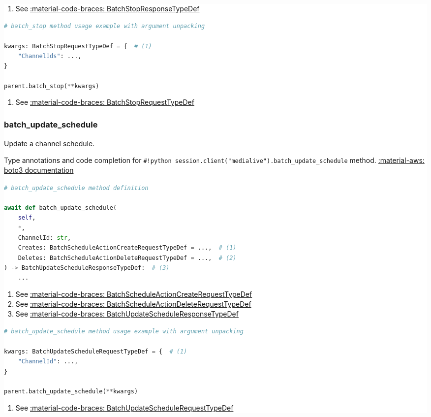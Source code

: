 1. See [:material-code-braces: BatchStopResponseTypeDef](./type_defs.md#batchstopresponsetypedef)


```python
# batch_stop method usage example with argument unpacking

kwargs: BatchStopRequestTypeDef = {  # (1)
    "ChannelIds": ...,
}

parent.batch_stop(**kwargs)
```

1. See [:material-code-braces: BatchStopRequestTypeDef](./type_defs.md#batchstoprequesttypedef)

### batch\_update\_schedule

Update a channel schedule.

Type annotations and code completion for `#!python session.client("medialive").batch_update_schedule` method.
[:material-aws: boto3 documentation](https://boto3.amazonaws.com/v1/documentation/api/latest/reference/services/medialive.html#MediaLive.Client)

```python
# batch_update_schedule method definition

await def batch_update_schedule(
    self,
    *,
    ChannelId: str,
    Creates: BatchScheduleActionCreateRequestTypeDef = ...,  # (1)
    Deletes: BatchScheduleActionDeleteRequestTypeDef = ...,  # (2)
) -> BatchUpdateScheduleResponseTypeDef:  # (3)
    ...
```

1. See [:material-code-braces: BatchScheduleActionCreateRequestTypeDef](./type_defs.md#batchscheduleactioncreaterequesttypedef)
2. See [:material-code-braces: BatchScheduleActionDeleteRequestTypeDef](./type_defs.md#batchscheduleactiondeleterequesttypedef)
3. See [:material-code-braces: BatchUpdateScheduleResponseTypeDef](./type_defs.md#batchupdatescheduleresponsetypedef)


```python
# batch_update_schedule method usage example with argument unpacking

kwargs: BatchUpdateScheduleRequestTypeDef = {  # (1)
    "ChannelId": ...,
}

parent.batch_update_schedule(**kwargs)
```

1. See [:material-code-braces: BatchUpdateScheduleRequestTypeDef](./type_defs.md#batchupdateschedulerequesttypedef)
